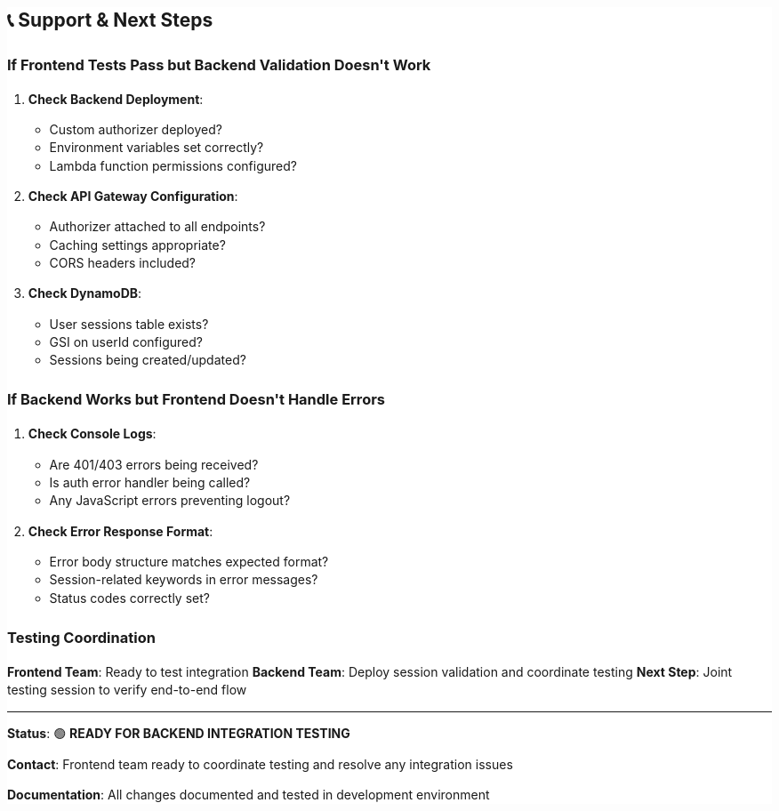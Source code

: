
## 📞 **Support & Next Steps**

### **If Frontend Tests Pass but Backend Validation Doesn't Work**

1. **Check Backend Deployment**:
   - Custom authorizer deployed?
   - Environment variables set correctly?
   - Lambda function permissions configured?

2. **Check API Gateway Configuration**:
   - Authorizer attached to all endpoints?
   - Caching settings appropriate?
   - CORS headers included?

3. **Check DynamoDB**:
   - User sessions table exists?
   - GSI on userId configured?
   - Sessions being created/updated?

### **If Backend Works but Frontend Doesn't Handle Errors**

1. **Check Console Logs**:
   - Are 401/403 errors being received?
   - Is auth error handler being called?
   - Any JavaScript errors preventing logout?

2. **Check Error Response Format**:
   - Error body structure matches expected format?
   - Session-related keywords in error messages?
   - Status codes correctly set?

### **Testing Coordination**

**Frontend Team**: Ready to test integration
**Backend Team**: Deploy session validation and coordinate testing
**Next Step**: Joint testing session to verify end-to-end flow

---

**Status**: 🟢 **READY FOR BACKEND INTEGRATION TESTING**

**Contact**: Frontend team ready to coordinate testing and resolve any integration issues

**Documentation**: All changes documented and tested in development environment 